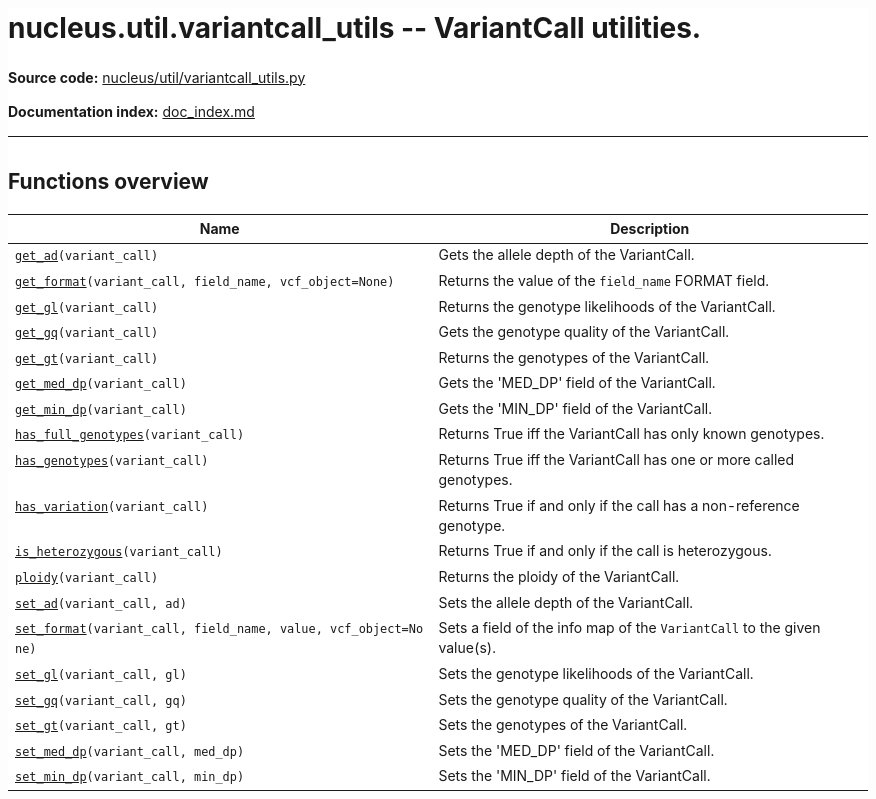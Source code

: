 # nucleus.util.variantcall_utils -- VariantCall utilities.

**Source code:**
[nucleus/util/variantcall_utils.py](https://github.com/google/nucleus/tree/master/nucleus/util/variantcall_utils.py)

**Documentation index:** [doc_index.md](../../doc_index.md)

--------------------------------------------------------------------------------

## Functions overview

Name                                                                            | Description
------------------------------------------------------------------------------- | -----------
[`get_ad`](#get_ad)`(variant_call)`                                             | Gets the allele depth of the VariantCall.
[`get_format`](#get_format)`(variant_call, field_name, vcf_object=None)`        | Returns the value of the `field_name` FORMAT field.
[`get_gl`](#get_gl)`(variant_call)`                                             | Returns the genotype likelihoods of the VariantCall.
[`get_gq`](#get_gq)`(variant_call)`                                             | Gets the genotype quality of the VariantCall.
[`get_gt`](#get_gt)`(variant_call)`                                             | Returns the genotypes of the VariantCall.
[`get_med_dp`](#get_med_dp)`(variant_call)`                                     | Gets the 'MED_DP' field of the VariantCall.
[`get_min_dp`](#get_min_dp)`(variant_call)`                                     | Gets the 'MIN_DP' field of the VariantCall.
[`has_full_genotypes`](#has_full_genotypes)`(variant_call)`                     | Returns True iff the VariantCall has only known genotypes.
[`has_genotypes`](#has_genotypes)`(variant_call)`                               | Returns True iff the VariantCall has one or more called genotypes.
[`has_variation`](#has_variation)`(variant_call)`                               | Returns True if and only if the call has a non-reference genotype.
[`is_heterozygous`](#is_heterozygous)`(variant_call)`                           | Returns True if and only if the call is heterozygous.
[`ploidy`](#ploidy)`(variant_call)`                                             | Returns the ploidy of the VariantCall.
[`set_ad`](#set_ad)`(variant_call, ad)`                                         | Sets the allele depth of the VariantCall.
[`set_format`](#set_format)`(variant_call, field_name, value, vcf_object=None)` | Sets a field of the info map of the `VariantCall` to the given value(s).
[`set_gl`](#set_gl)`(variant_call, gl)`                                         | Sets the genotype likelihoods of the VariantCall.
[`set_gq`](#set_gq)`(variant_call, gq)`                                         | Sets the genotype quality of the VariantCall.
[`set_gt`](#set_gt)`(variant_call, gt)`                                         | Sets the genotypes of the VariantCall.
[`set_med_dp`](#set_med_dp)`(variant_call, med_dp)`                             | Sets the 'MED_DP' field of the VariantCall.
[`set_min_dp`](#set_min_dp)`(variant_call, min_dp)`                             | Sets the 'MIN_DP' field of the VariantCall.
